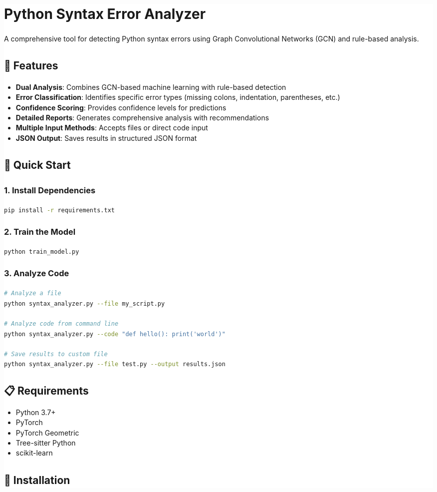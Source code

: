 # Python Syntax Error Analyzer

A comprehensive tool for detecting Python syntax errors using Graph Convolutional Networks (GCN) and rule-based analysis.

## 🎯 Features

- **Dual Analysis**: Combines GCN-based machine learning with rule-based detection
- **Error Classification**: Identifies specific error types (missing colons, indentation, parentheses, etc.)
- **Confidence Scoring**: Provides confidence levels for predictions
- **Detailed Reports**: Generates comprehensive analysis with recommendations
- **Multiple Input Methods**: Accepts files or direct code input
- **JSON Output**: Saves results in structured JSON format

## 🚀 Quick Start

### 1. Install Dependencies

```bash
pip install -r requirements.txt
```

### 2. Train the Model

```bash
python train_model.py
```

### 3. Analyze Code

```bash
# Analyze a file
python syntax_analyzer.py --file my_script.py

# Analyze code from command line
python syntax_analyzer.py --code "def hello(): print('world')"

# Save results to custom file
python syntax_analyzer.py --file test.py --output results.json
```

## 📋 Requirements

- Python 3.7+
- PyTorch
- PyTorch Geometric
- Tree-sitter Python
- scikit-learn

## 🔧 Installation
